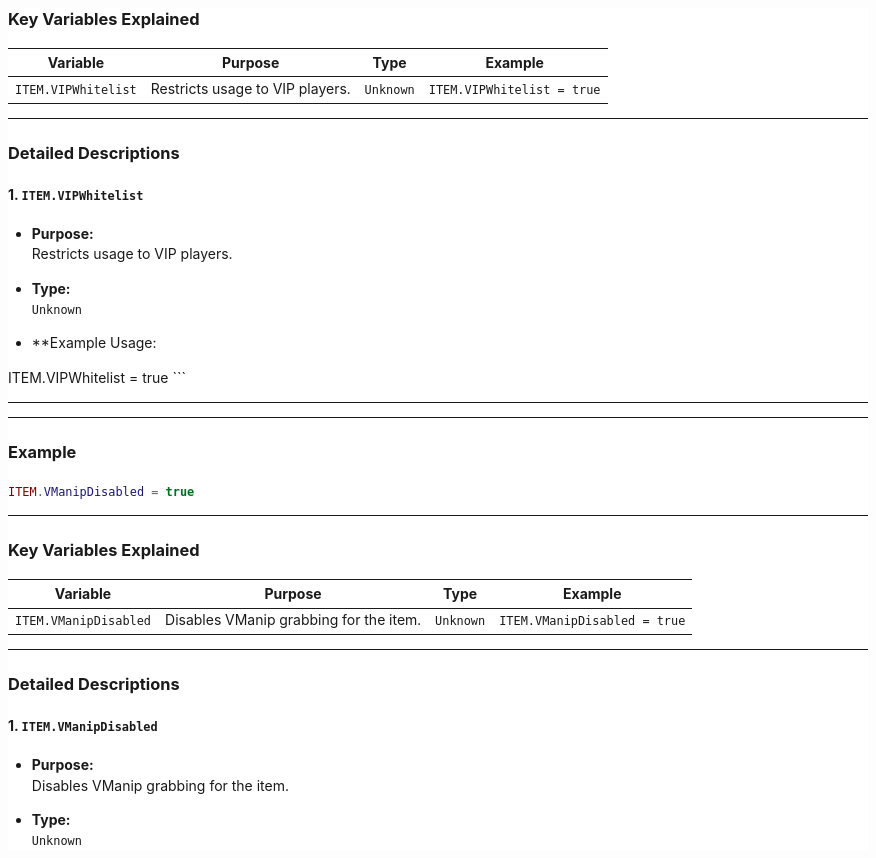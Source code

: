 
### **Key Variables Explained**

| **Variable**                                 | **Purpose**                                                                                                     | **Type**   | **Example**                           |
|----------------------------------------------|-----------------------------------------------------------------------------------------------------------------|------------|---------------------------------------|
| `ITEM.VIPWhitelist`                                  | Restricts usage to VIP players. | `Unknown`    | `ITEM.VIPWhitelist = true` |

---

### **Detailed Descriptions**

#### 1. `ITEM.VIPWhitelist`

- **Purpose:**  
    Restricts usage to VIP players.

- **Type:**  
    `Unknown`

- **Example Usage:
    ```lua
ITEM.VIPWhitelist = true
    ```

---

---

### **Example**

```lua
ITEM.VManipDisabled = true
```

---

### **Key Variables Explained**

| **Variable**                                 | **Purpose**                                                                                                     | **Type**   | **Example**                           |
|----------------------------------------------|-----------------------------------------------------------------------------------------------------------------|------------|---------------------------------------|
| `ITEM.VManipDisabled`                                  | Disables VManip grabbing for the item. | `Unknown`    | `ITEM.VManipDisabled = true` |

---

### **Detailed Descriptions**

#### 1. `ITEM.VManipDisabled`

- **Purpose:**  
    Disables VManip grabbing for the item.

- **Type:**  
    `Unknown`
